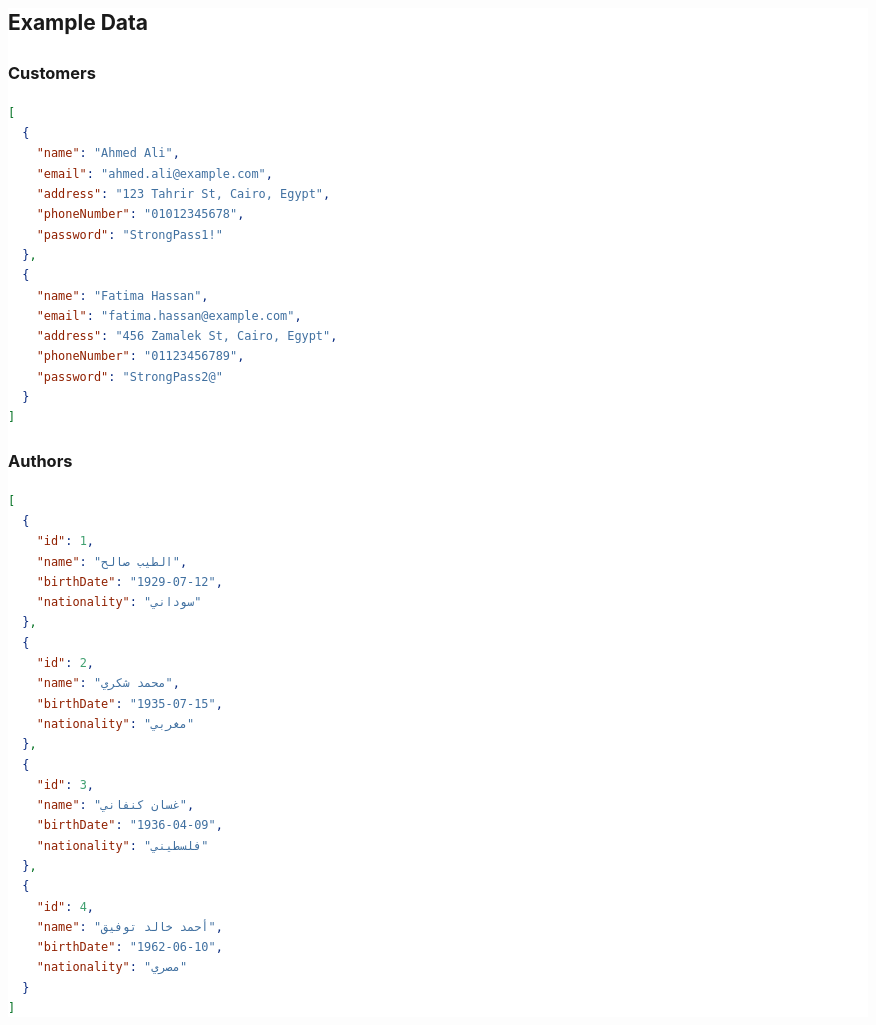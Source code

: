 ## Example Data

### Customers
```json
[
  {
    "name": "Ahmed Ali",
    "email": "ahmed.ali@example.com",
    "address": "123 Tahrir St, Cairo, Egypt",
    "phoneNumber": "01012345678",
    "password": "StrongPass1!"
  },
  {
    "name": "Fatima Hassan",
    "email": "fatima.hassan@example.com",
    "address": "456 Zamalek St, Cairo, Egypt",
    "phoneNumber": "01123456789",
    "password": "StrongPass2@"
  }
]
```


### Authors
```json
[
  {
    "id": 1,
    "name": "الطيب صالح",
    "birthDate": "1929-07-12",
    "nationality": "سوداني"
  },
  {
    "id": 2,
    "name": "محمد شكري",
    "birthDate": "1935-07-15",
    "nationality": "مغربي"
  },
  {
    "id": 3,
    "name": "غسان كنفاني",
    "birthDate": "1936-04-09",
    "nationality": "فلسطيني"
  },
  {
    "id": 4,
    "name": "أحمد خالد توفيق",
    "birthDate": "1962-06-10",
    "nationality": "مصري"
  }
]
```
